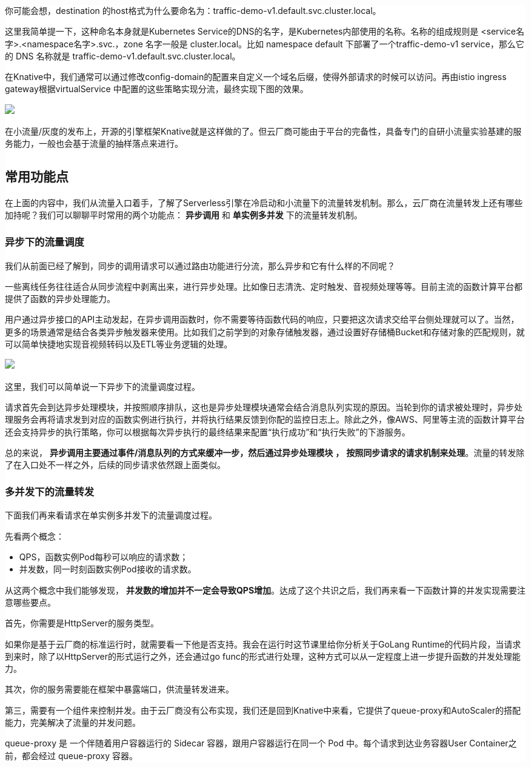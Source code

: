 你可能会想，destination 的host格式为什么要命名为：traffic-demo-v1.default.svc.cluster.local。

这里我简单提一下，这种命名本身就是Kubernetes Service的DNS的名字，是Kubernetes内部使用的名称。名称的组成规则是 <service名字>.<namespace名字>.svc.，zone 名字一般是 cluster.local。比如 namespace default 下部署了一个traffic-demo-v1 service，那么它的 DNS 名称就是 traffic-demo-v1.default.svc.cluster.local。

在Knative中，我们通常可以通过修改config-domain的配置来自定义一个域名后缀，使得外部请求的时候可以访问。再由istio ingress gateway根据virtualService 中配置的这些策略实现分流，最终实现下图的效果。

![](https://static001.geekbang.org/resource/image/7b/df/7b261e3f1a0910cf41e96e107e8cfbdf.jpg?wh=7612x5120)

在小流量/灰度的发布上，开源的引擎框架Knative就是这样做的了。但云厂商可能由于平台的完备性，具备专门的自研小流量实验基建的服务能力，一般也会基于流量的抽样落点来进行。

## 常用功能点

在上面的内容中，我们从流量入口着手，了解了Serverless引擎在冷启动和小流量下的流量转发机制。那么，云厂商在流量转发上还有哪些加持呢？我们可以聊聊平时常用的两个功能点： **异步调用** 和 **单实例多并发** 下的流量转发机制。

### 异步下的流量调度

我们从前面已经了解到，同步的调用请求可以通过路由功能进行分流，那么异步和它有什么样的不同呢？

一些离线任务往往适合从同步流程中剥离出来，进行异步处理。比如像日志清洗、定时触发、音视频处理等等。目前主流的函数计算平台都提供了函数的异步处理能力。

用户通过异步接口的API主动发起，在异步调用函数时，你不需要等待函数代码的响应，只要把这次请求交给平台侧处理就可以了。当然，更多的场景通常是结合各类异步触发器来使用。比如我们之前学到的对象存储触发器，通过设置好存储桶Bucket和存储对象的匹配规则，就可以简单快捷地实现音视频转码以及ETL等业务逻辑的处理。

![](https://static001.geekbang.org/resource/image/03/29/035dc9c974106781162d2697c8a0e129.jpg?wh=7044x3841)

这里，我们可以简单说一下异步下的流量调度过程。

请求首先会到达异步处理模块，并按照顺序排队，这也是异步处理模块通常会结合消息队列实现的原因。当轮到你的请求被处理时，异步处理服务会再将请求发到对应的函数实例进行执行，并将执行结果反馈到你配的监控日志上。除此之外，像AWS、阿里等主流的函数计算平台还会支持异步的执行策略，你可以根据每次异步执行的最终结果来配置“执行成功”和“执行失败”的下游服务。

总的来说， **异步调用主要通过事件/消息队列的方式来缓冲一步，然后通过异步处理模块** **，** **按照同步请求的请求机制来处理**。流量的转发除了在入口处不一样之外，后续的同步请求依然跟上面类似。

### 多并发下的流量转发

下面我们再来看请求在单实例多并发下的流量调度过程。

先看两个概念：

- QPS，函数实例Pod每秒可以响应的请求数；
- 并发数，同一时刻函数实例Pod接收的请求数。

从这两个概念中我们能够发现， **并发数的增加并不一定会导致QPS增加**。达成了这个共识之后，我们再来看一下函数计算的并发实现需要注意哪些要点。

首先，你需要是HttpServer的服务类型。

如果你是基于云厂商的标准运行时，就需要看一下他是否支持。我会在运行时这节课里给你分析关于GoLang Runtime的代码片段，当请求到来时，除了以HttpServer的形式运行之外，还会通过go func的形式进行处理，这种方式可以从一定程度上进一步提升函数的并发处理能力。

其次，你的服务需要能在框架中暴露端口，供流量转发进来。

第三，需要有一个组件来控制并发。由于云厂商没有公布实现，我们还是回到Knative中来看，它提供了queue-proxy和AutoScaler的搭配能力，完美解决了流量的并发问题。

queue-proxy 是 一个伴随着用户容器运行的 Sidecar 容器，跟用户容器运行在同一个 Pod 中。每个请求到达业务容器User Container之前，都会经过 queue-proxy 容器。
